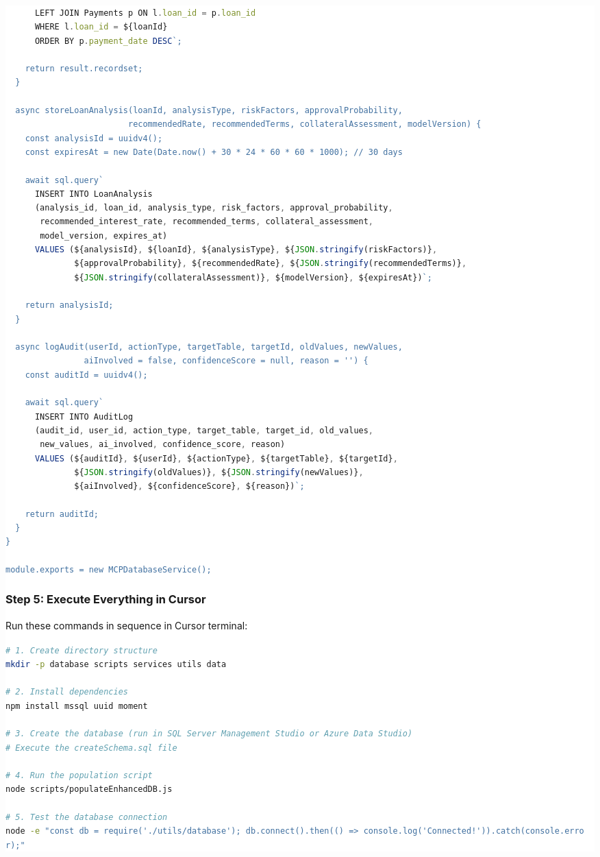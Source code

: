 ```javascript
      LEFT JOIN Payments p ON l.loan_id = p.loan_id
      WHERE l.loan_id = ${loanId}
      ORDER BY p.payment_date DESC`;
    
    return result.recordset;
  }

  async storeLoanAnalysis(loanId, analysisType, riskFactors, approvalProbability, 
                         recommendedRate, recommendedTerms, collateralAssessment, modelVersion) {
    const analysisId = uuidv4();
    const expiresAt = new Date(Date.now() + 30 * 24 * 60 * 60 * 1000); // 30 days
    
    await sql.query`
      INSERT INTO LoanAnalysis 
      (analysis_id, loan_id, analysis_type, risk_factors, approval_probability, 
       recommended_interest_rate, recommended_terms, collateral_assessment, 
       model_version, expires_at)
      VALUES (${analysisId}, ${loanId}, ${analysisType}, ${JSON.stringify(riskFactors)}, 
              ${approvalProbability}, ${recommendedRate}, ${JSON.stringify(recommendedTerms)}, 
              ${JSON.stringify(collateralAssessment)}, ${modelVersion}, ${expiresAt})`;
    
    return analysisId;
  }

  async logAudit(userId, actionType, targetTable, targetId, oldValues, newValues, 
                aiInvolved = false, confidenceScore = null, reason = '') {
    const auditId = uuidv4();
    
    await sql.query`
      INSERT INTO AuditLog 
      (audit_id, user_id, action_type, target_table, target_id, old_values, 
       new_values, ai_involved, confidence_score, reason)
      VALUES (${auditId}, ${userId}, ${actionType}, ${targetTable}, ${targetId}, 
              ${JSON.stringify(oldValues)}, ${JSON.stringify(newValues)}, 
              ${aiInvolved}, ${confidenceScore}, ${reason})`;
    
    return auditId;
  }
}

module.exports = new MCPDatabaseService();
```

### Step 5: Execute Everything in Cursor

Run these commands in sequence in Cursor terminal:

```bash
# 1. Create directory structure
mkdir -p database scripts services utils data

# 2. Install dependencies
npm install mssql uuid moment

# 3. Create the database (run in SQL Server Management Studio or Azure Data Studio)
# Execute the createSchema.sql file

# 4. Run the population script
node scripts/populateEnhancedDB.js

# 5. Test the database connection
node -e "const db = require('./utils/database'); db.connect().then(() => console.log('Connected!')).catch(console.error);"
```